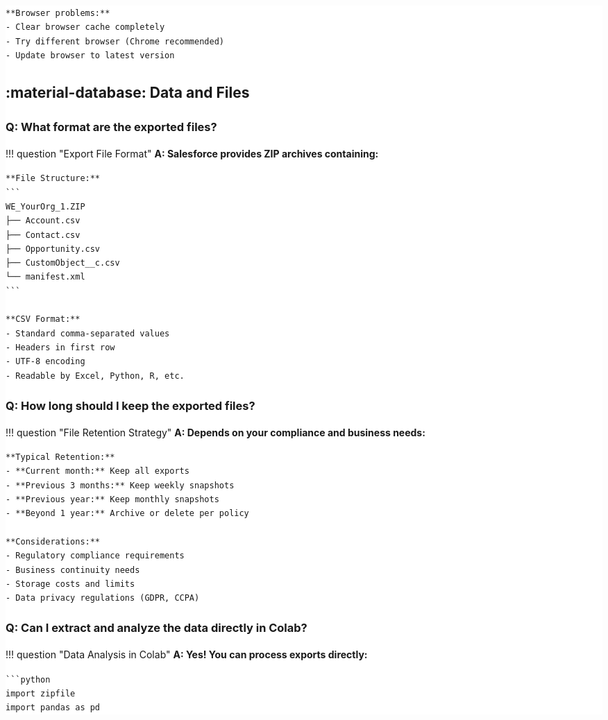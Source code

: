     **Browser problems:**
    - Clear browser cache completely
    - Try different browser (Chrome recommended)
    - Update browser to latest version

## :material-database: Data and Files

### Q: What format are the exported files?

!!! question "Export File Format"
    **A: Salesforce provides ZIP archives containing:**
    
    **File Structure:**
    ```
    WE_YourOrg_1.ZIP
    ├── Account.csv
    ├── Contact.csv  
    ├── Opportunity.csv
    ├── CustomObject__c.csv
    └── manifest.xml
    ```
    
    **CSV Format:**
    - Standard comma-separated values
    - Headers in first row
    - UTF-8 encoding
    - Readable by Excel, Python, R, etc.

### Q: How long should I keep the exported files?

!!! question "File Retention Strategy"
    **A: Depends on your compliance and business needs:**
    
    **Typical Retention:**
    - **Current month:** Keep all exports
    - **Previous 3 months:** Keep weekly snapshots
    - **Previous year:** Keep monthly snapshots
    - **Beyond 1 year:** Archive or delete per policy
    
    **Considerations:**
    - Regulatory compliance requirements
    - Business continuity needs
    - Storage costs and limits
    - Data privacy regulations (GDPR, CCPA)

### Q: Can I extract and analyze the data directly in Colab?

!!! question "Data Analysis in Colab"
    **A: Yes! You can process exports directly:**
    
    ```python
    import zipfile
    import pandas as pd
    